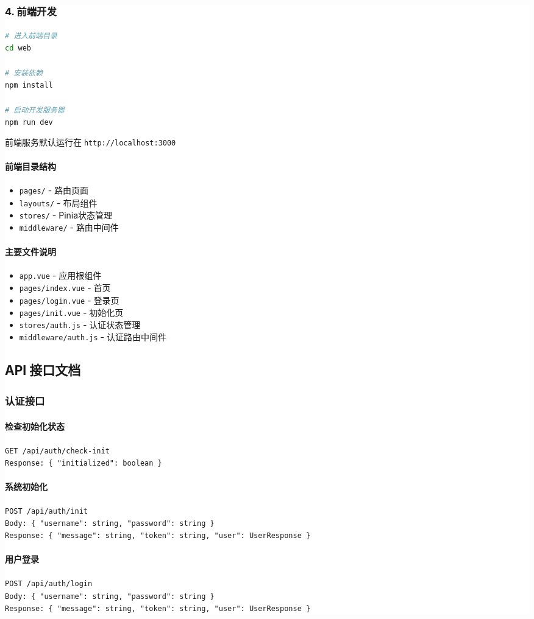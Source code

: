 ### 4. 前端开发

```bash
# 进入前端目录
cd web

# 安装依赖
npm install

# 启动开发服务器
npm run dev
```

前端服务默认运行在 `http://localhost:3000`

#### 前端目录结构

- `pages/` - 路由页面
- `layouts/` - 布局组件
- `stores/` - Pinia状态管理
- `middleware/` - 路由中间件

#### 主要文件说明

- `app.vue` - 应用根组件
- `pages/index.vue` - 首页
- `pages/login.vue` - 登录页
- `pages/init.vue` - 初始化页
- `stores/auth.js` - 认证状态管理
- `middleware/auth.js` - 认证路由中间件

## API 接口文档

### 认证接口

#### 检查初始化状态
```
GET /api/auth/check-init
Response: { "initialized": boolean }
```

#### 系统初始化
```
POST /api/auth/init
Body: { "username": string, "password": string }
Response: { "message": string, "token": string, "user": UserResponse }
```

#### 用户登录
```
POST /api/auth/login
Body: { "username": string, "password": string }
Response: { "message": string, "token": string, "user": UserResponse }
```
